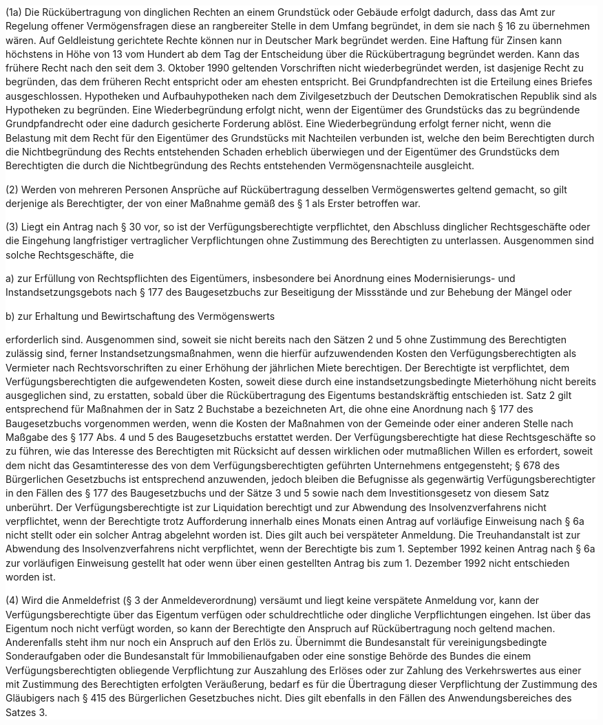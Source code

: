 (1a) Die Rückübertragung von dinglichen Rechten an einem Grundstück oder Gebäude erfolgt dadurch, dass das Amt zur Regelung offener Vermögensfragen diese an rangbereiter Stelle in dem Umfang begründet, in dem sie nach § 16 zu übernehmen wären. Auf Geldleistung gerichtete Rechte können nur in Deutscher Mark begründet werden. Eine Haftung für Zinsen kann höchstens in Höhe von 13 vom Hundert ab dem Tag der Entscheidung über die Rückübertragung begründet werden. Kann das frühere Recht nach den seit dem 3. Oktober 1990 geltenden Vorschriften nicht wiederbegründet werden, ist dasjenige Recht zu begründen, das dem früheren Recht entspricht oder am ehesten entspricht. Bei Grundpfandrechten ist die Erteilung eines Briefes ausgeschlossen. Hypotheken und Aufbauhypotheken nach dem Zivilgesetzbuch der Deutschen Demokratischen Republik sind als Hypotheken zu begründen. Eine Wiederbegründung erfolgt nicht, wenn der Eigentümer des Grundstücks das zu begründende Grundpfandrecht oder eine dadurch gesicherte Forderung ablöst. Eine Wiederbegründung erfolgt ferner nicht, wenn die Belastung mit dem Recht für den Eigentümer des Grundstücks mit Nachteilen verbunden ist, welche den beim Berechtigten durch die Nichtbegründung des Rechts entstehenden Schaden erheblich überwiegen und der Eigentümer des Grundstücks dem Berechtigten die durch die Nichtbegründung des Rechts entstehenden Vermögensnachteile ausgleicht.

(2) Werden von mehreren Personen Ansprüche auf Rückübertragung desselben Vermögenswertes geltend gemacht, so gilt derjenige als Berechtigter, der von einer Maßnahme gemäß des § 1 als Erster betroffen war.

(3) Liegt ein Antrag nach § 30 vor, so ist der Verfügungsberechtigte verpflichtet, den Abschluss dinglicher Rechtsgeschäfte oder die Eingehung langfristiger vertraglicher Verpflichtungen ohne Zustimmung des Berechtigten zu unterlassen. Ausgenommen sind solche Rechtsgeschäfte, die

a) zur Erfüllung von Rechtspflichten des Eigentümers, insbesondere bei Anordnung eines Modernisierungs- und Instandsetzungsgebots nach § 177 des Baugesetzbuchs zur Beseitigung der Missstände und zur Behebung der Mängel oder

b) zur Erhaltung und Bewirtschaftung des Vermögenswerts

erforderlich sind. Ausgenommen sind, soweit sie nicht bereits nach den Sätzen 2 und 5 ohne Zustimmung des Berechtigten zulässig sind, ferner Instandsetzungsmaßnahmen, wenn die hierfür aufzuwendenden Kosten den Verfügungsberechtigten als Vermieter nach Rechtsvorschriften zu einer Erhöhung der jährlichen Miete berechtigen. Der Berechtigte ist verpflichtet, dem Verfügungsberechtigten die aufgewendeten Kosten, soweit diese durch eine instandsetzungsbedingte Mieterhöhung nicht bereits ausgeglichen sind, zu erstatten, sobald über die Rückübertragung des Eigentums bestandskräftig entschieden ist. Satz 2 gilt entsprechend für Maßnahmen der in Satz 2 Buchstabe a bezeichneten Art, die ohne eine Anordnung nach § 177 des Baugesetzbuchs vorgenommen werden, wenn die Kosten der Maßnahmen von der Gemeinde oder einer anderen Stelle nach Maßgabe des § 177 Abs. 4 und 5 des Baugesetzbuchs erstattet werden. Der Verfügungsberechtigte hat diese Rechtsgeschäfte so zu führen, wie das Interesse des Berechtigten mit Rücksicht auf dessen wirklichen oder mutmaßlichen Willen es erfordert, soweit dem nicht das Gesamtinteresse des von dem Verfügungsberechtigten geführten Unternehmens entgegensteht; § 678 des Bürgerlichen Gesetzbuchs ist entsprechend anzuwenden, jedoch bleiben die Befugnisse als gegenwärtig Verfügungsberechtigter in den Fällen des § 177 des Baugesetzbuchs und der Sätze 3 und 5 sowie nach dem Investitionsgesetz von diesem Satz unberührt. Der Verfügungsberechtigte ist zur Liquidation berechtigt und zur Abwendung des Insolvenzverfahrens nicht verpflichtet, wenn der Berechtigte trotz Aufforderung innerhalb eines Monats einen Antrag auf vorläufige Einweisung nach § 6a nicht stellt oder ein solcher Antrag abgelehnt worden ist. Dies gilt auch bei verspäteter Anmeldung. Die Treuhandanstalt ist zur Abwendung des Insolvenzverfahrens nicht verpflichtet, wenn der Berechtigte bis zum 1. September 1992 keinen Antrag nach § 6a zur vorläufigen Einweisung gestellt hat oder wenn über einen gestellten Antrag bis zum 1. Dezember 1992 nicht entschieden worden ist.

(4) Wird die Anmeldefrist (§ 3 der Anmeldeverordnung) versäumt und liegt keine verspätete Anmeldung vor, kann der Verfügungsberechtigte über das Eigentum verfügen oder schuldrechtliche oder dingliche Verpflichtungen eingehen. Ist über das Eigentum noch nicht verfügt worden, so kann der Berechtigte den Anspruch auf Rückübertragung noch geltend machen. Anderenfalls steht ihm nur noch ein Anspruch auf den Erlös zu. Übernimmt die Bundesanstalt für vereinigungsbedingte Sonderaufgaben oder die Bundesanstalt für Immobilienaufgaben oder eine sonstige Behörde des Bundes die einem Verfügungsberechtigten obliegende Verpflichtung zur Auszahlung des Erlöses oder zur Zahlung des Verkehrswertes aus einer mit Zustimmung des Berechtigten erfolgten Veräußerung, bedarf es für die Übertragung dieser Verpflichtung der Zustimmung des Gläubigers nach § 415 des Bürgerlichen Gesetzbuches nicht. Dies gilt ebenfalls in den Fällen des Anwendungsbereiches des Satzes 3.

